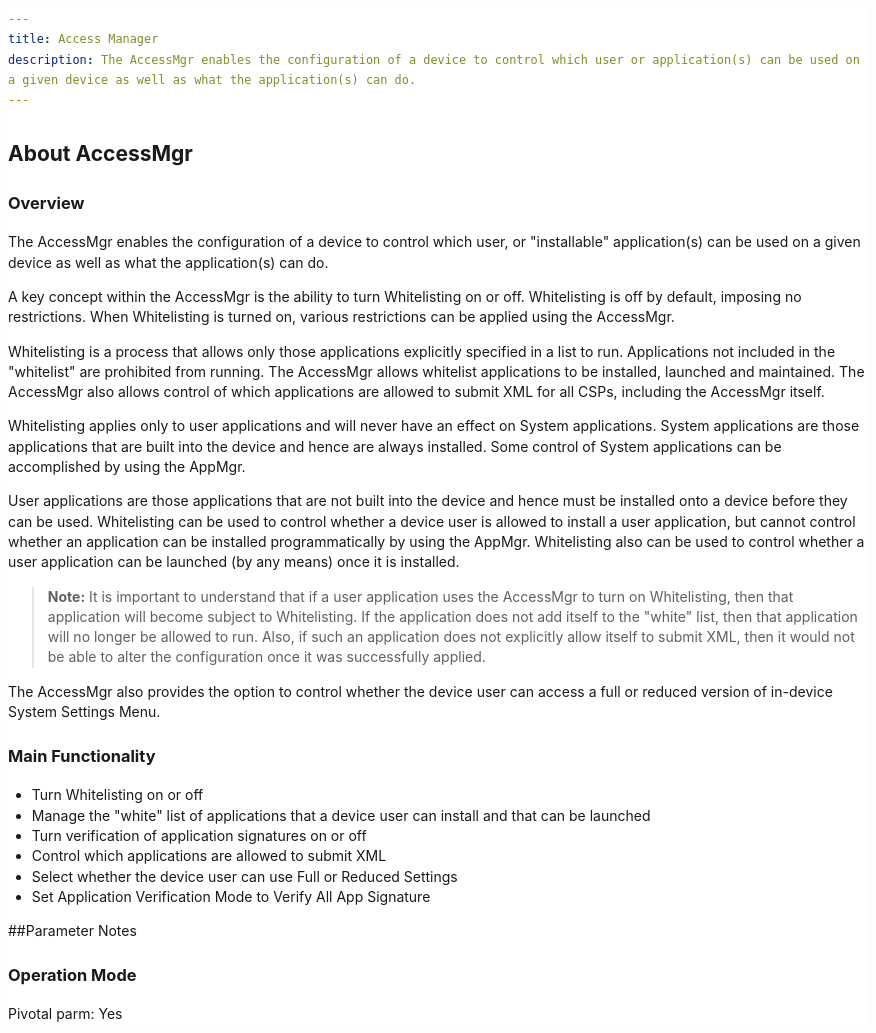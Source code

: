 ```yaml
---
title: Access Manager
description: The AccessMgr enables the configuration of a device to control which user or application(s) can be used on a given device as well as what the application(s) can do.
---
```

## About AccessMgr

### Overview

The AccessMgr enables the configuration of a device to control which user, or "installable" application(s) can be used on a given device as well as what the application(s) can do.

A key concept within the AccessMgr is the ability to turn Whitelisting on or off. Whitelisting is off by default, imposing no restrictions. When Whitelisting is turned on, various restrictions can be applied using the AccessMgr.

Whitelisting is a process that allows only those applications explicitly specified in a list to run. Applications not included in the "whitelist" are prohibited from running. The AccessMgr allows whitelist applications to be installed, launched and maintained. The AccessMgr also allows control of which applications are allowed to submit XML for all CSPs, including the AccessMgr itself.

Whitelisting applies only to user applications and will never have an effect on System applications. System applications are those applications that are built into the device and hence are always installed. Some control of System applications can be accomplished by using the AppMgr.

User applications are those applications that are not built into the device and hence must be installed onto a device before they can be used. Whitelisting can be used to control whether a device user is allowed to install a user application, but cannot control whether an application can be installed programmatically by using the AppMgr. Whitelisting also can be used to control whether a user application can be launched (by any means) once it is installed.

>**Note:** It is important to understand that if a user application uses the AccessMgr to turn on Whitelisting, then that application will become subject to Whitelisting. If the application does not add itself to the "white" list, then that application will no longer be allowed to run. Also, if such an application does not explicitly allow itself to submit XML, then it would not be able to alter the configuration once it was successfully applied.

The AccessMgr also provides the option to control whether the device user can access a full or reduced version of in-device System Settings Menu.

### Main Functionality

* Turn Whitelisting on or off
* Manage the "white" list of applications that a device user can install and that can be launched
* Turn verification of application signatures on or off
* Control which applications are allowed to submit XML
* Select whether the device user can use Full or Reduced Settings
* Set Application Verification Mode to Verify All App Signature

##Parameter Notes
### Operation Mode
Pivotal parm: Yes
